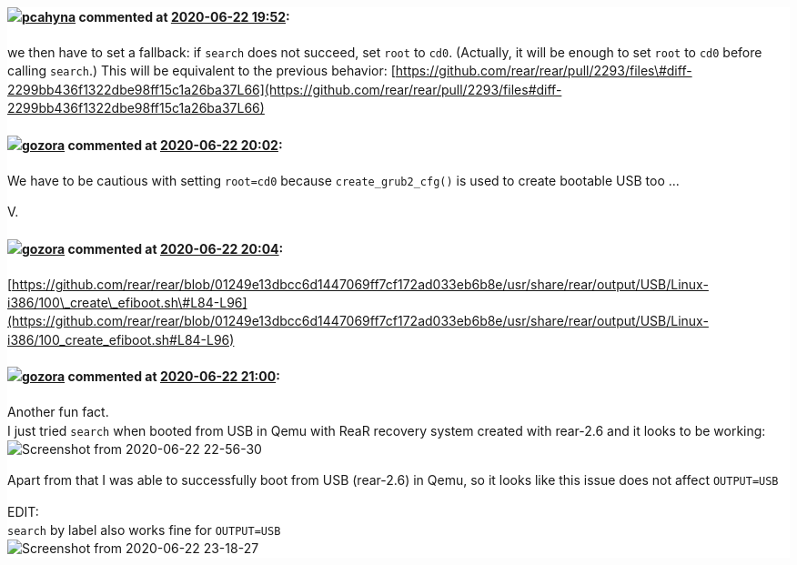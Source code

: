 #### <img src="https://avatars.githubusercontent.com/u/26300485?u=9105d243bc9f7ade463a3e52e8dd13fa67837158&v=4" width="50">[pcahyna](https://github.com/pcahyna) commented at [2020-06-22 19:52](https://github.com/rear/rear/issues/2434#issuecomment-647737353):

we then have to set a fallback: if `search` does not succeed, set `root`
to `cd0`. (Actually, it will be enough to set `root` to `cd0` before
calling `search`.) This will be equivalent to the previous behavior:
[https://github.com/rear/rear/pull/2293/files\#diff-2299bb436f1322dbe98ff15c1a26ba37L66](https://github.com/rear/rear/pull/2293/files#diff-2299bb436f1322dbe98ff15c1a26ba37L66)

#### <img src="https://avatars.githubusercontent.com/u/12116358?u=1c5ba9dcee5ca3082f03029a7fbe647efd30eb49&v=4" width="50">[gozora](https://github.com/gozora) commented at [2020-06-22 20:02](https://github.com/rear/rear/issues/2434#issuecomment-647741472):

We have to be cautious with setting `root=cd0` because
`create_grub2_cfg()` is used to create bootable USB too ...

V.

#### <img src="https://avatars.githubusercontent.com/u/12116358?u=1c5ba9dcee5ca3082f03029a7fbe647efd30eb49&v=4" width="50">[gozora](https://github.com/gozora) commented at [2020-06-22 20:04](https://github.com/rear/rear/issues/2434#issuecomment-647742227):

[https://github.com/rear/rear/blob/01249e13dbcc6d1447069ff7cf172ad033eb6b8e/usr/share/rear/output/USB/Linux-i386/100\_create\_efiboot.sh\#L84-L96](https://github.com/rear/rear/blob/01249e13dbcc6d1447069ff7cf172ad033eb6b8e/usr/share/rear/output/USB/Linux-i386/100_create_efiboot.sh#L84-L96)

#### <img src="https://avatars.githubusercontent.com/u/12116358?u=1c5ba9dcee5ca3082f03029a7fbe647efd30eb49&v=4" width="50">[gozora](https://github.com/gozora) commented at [2020-06-22 21:00](https://github.com/rear/rear/issues/2434#issuecomment-647766831):

Another fun fact.  
I just tried `search` when booted from USB in Qemu with ReaR recovery
system created with rear-2.6 and it looks to be working:  
![Screenshot from 2020-06-22
22-56-30](https://user-images.githubusercontent.com/12116358/85334586-cdb12e80-b4db-11ea-884e-5a45c9443502.png)

Apart from that I was able to successfully boot from USB (rear-2.6) in
Qemu, so it looks like this issue does not affect `OUTPUT=USB`

EDIT:  
`search` by label also works fine for `OUTPUT=USB`  
![Screenshot from 2020-06-22
23-18-27](https://user-images.githubusercontent.com/12116358/85336357-c4759100-b4de-11ea-88fa-8a6afb7f7093.png)
